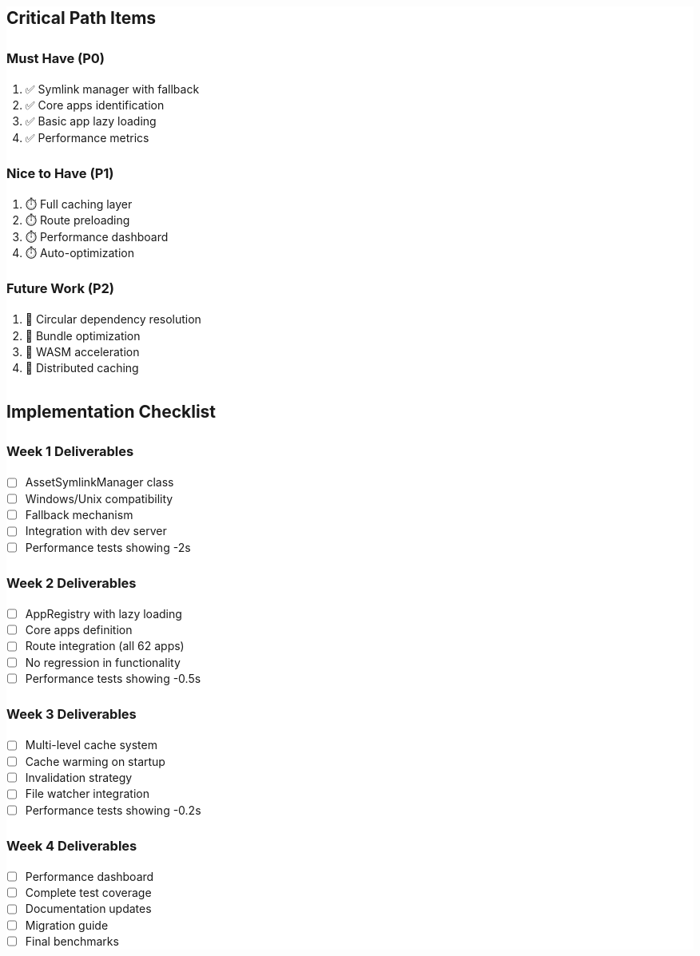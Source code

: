 ## Critical Path Items

### Must Have (P0)
1. ✅ Symlink manager with fallback
2. ✅ Core apps identification
3. ✅ Basic app lazy loading
4. ✅ Performance metrics

### Nice to Have (P1)
1. ⏱️ Full caching layer
2. ⏱️ Route preloading
3. ⏱️ Performance dashboard
4. ⏱️ Auto-optimization

### Future Work (P2)
1. 🔮 Circular dependency resolution
2. 🔮 Bundle optimization
3. 🔮 WASM acceleration
4. 🔮 Distributed caching

## Implementation Checklist

### Week 1 Deliverables
- [ ] AssetSymlinkManager class
- [ ] Windows/Unix compatibility
- [ ] Fallback mechanism
- [ ] Integration with dev server
- [ ] Performance tests showing -2s

### Week 2 Deliverables
- [ ] AppRegistry with lazy loading
- [ ] Core apps definition
- [ ] Route integration (all 62 apps)
- [ ] No regression in functionality
- [ ] Performance tests showing -0.5s

### Week 3 Deliverables
- [ ] Multi-level cache system
- [ ] Cache warming on startup
- [ ] Invalidation strategy
- [ ] File watcher integration
- [ ] Performance tests showing -0.2s

### Week 4 Deliverables
- [ ] Performance dashboard
- [ ] Complete test coverage
- [ ] Documentation updates
- [ ] Migration guide
- [ ] Final benchmarks
